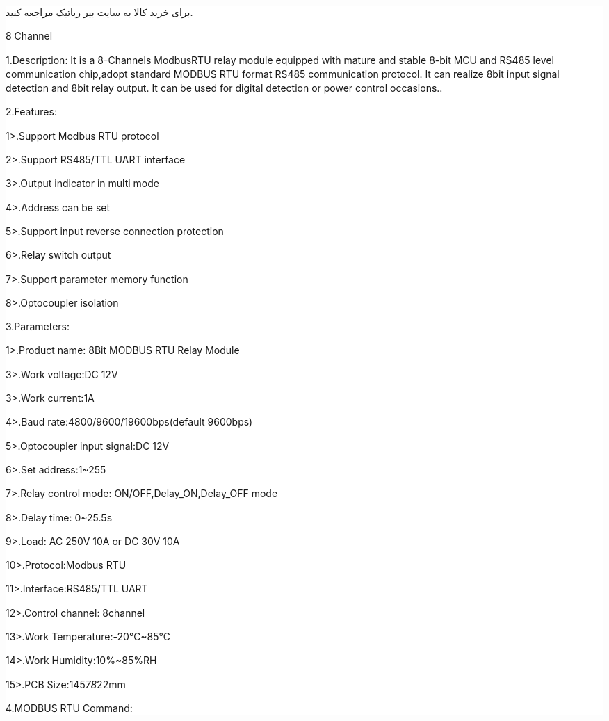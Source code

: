   برای خرید کالا به سایت [بیر رباتیک](https://bir-robotic.ir/product/%d9%85%d8%a7%da%98%d9%88%d9%84-%d8%b1%d9%84%d9%87-8-%da%a9%d8%a7%d9%86%d8%a7%d9%84%d9%87-%d9%85%d8%af%d8%a8%d8%a7%d8%b3-12-%d9%88%d9%84%d8%aa/) مراجعه کنید.

8 Channel

1.Description:
It is a 8-Channels ModbusRTU relay module equipped with mature and stable 8-bit MCU and RS485 level communication chip,adopt standard MODBUS RTU format RS485 communication protocol. It can realize 8bit input signal detection and 8bit relay output. It can be used for digital detection or power control occasions..

2.Features:

1>.Support Modbus RTU protocol

2>.Support RS485/TTL UART interface

3>.Output indicator in multi mode

4>.Address can be set

5>.Support input reverse connection protection

6>.Relay switch output

7>.Support parameter memory function

8>.Optocoupler isolation

3.Parameters:

1>.Product name: 8Bit MODBUS RTU Relay Module

3>.Work voltage:DC 12V

3>.Work current:1A

4>.Baud rate:4800/9600/19600bps(default 9600bps)

5>.Optocoupler input signal:DC 12V

6>.Set address:1~255

7>.Relay control mode: ON/OFF,Delay_ON,Delay_OFF mode

8>.Delay time: 0~25.5s 

9>.Load: AC 250V 10A or DC 30V 10A

10>.Protocol:Modbus RTU

11>.Interface:RS485/TTL UART

12>.Control channel: 8channel

13>.Work Temperature:-20℃~85℃

14>.Work Humidity:10%~85%RH

15>.PCB Size:145*78*22mm

4.MODBUS RTU Command:
